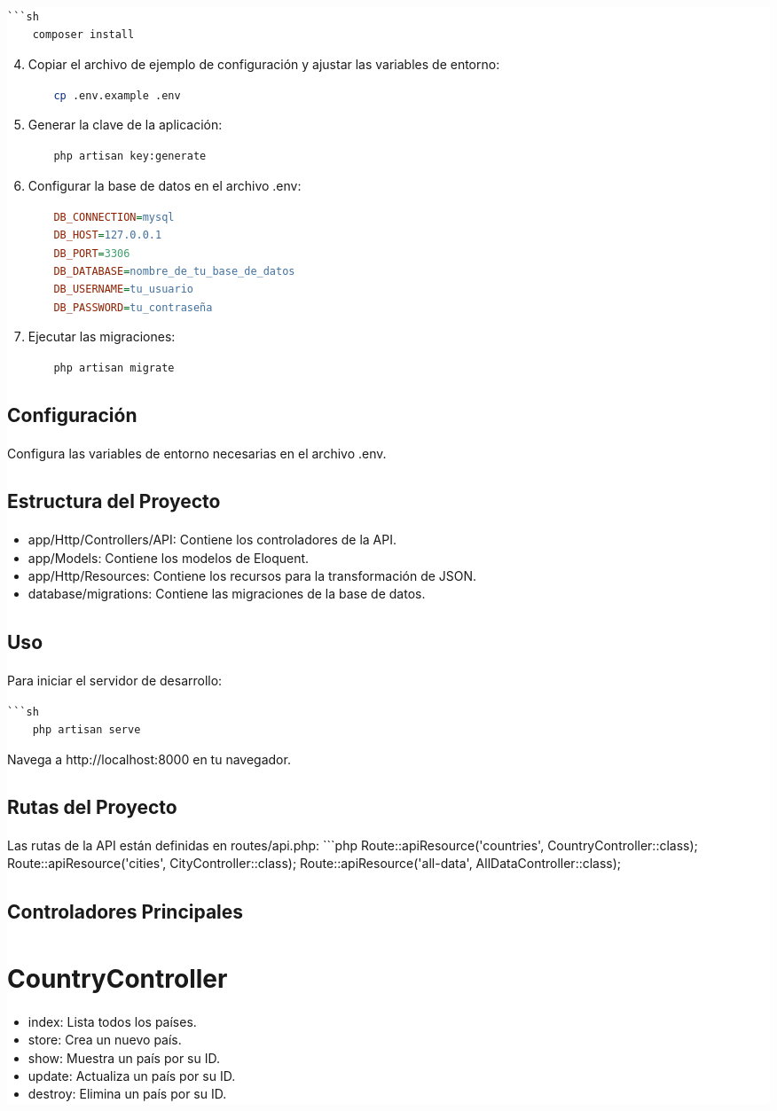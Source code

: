     ```sh
        composer install

4. Copiar el archivo de ejemplo de configuración y ajustar las variables de entorno:

    ```sh
        cp .env.example .env

5. Generar la clave de la aplicación:

    ```sh
        php artisan key:generate

6. Configurar la base de datos en el archivo .env:

    ```ini
        DB_CONNECTION=mysql
        DB_HOST=127.0.0.1
        DB_PORT=3306
        DB_DATABASE=nombre_de_tu_base_de_datos
        DB_USERNAME=tu_usuario
        DB_PASSWORD=tu_contraseña

7. Ejecutar las migraciones:

    ```sh
        php artisan migrate

## Configuración
Configura las variables de entorno necesarias en el archivo .env.

## Estructura del Proyecto
- app/Http/Controllers/API: Contiene los controladores de la API.
- app/Models: Contiene los modelos de Eloquent.
- app/Http/Resources: Contiene los recursos para la transformación de JSON.
- database/migrations: Contiene las migraciones de la base de datos.
## Uso
Para iniciar el servidor de desarrollo:
    
    ```sh
        php artisan serve

Navega a http://localhost:8000 en tu navegador.

## Rutas del Proyecto
Las rutas de la API están definidas en routes/api.php:
    ```php
        Route::apiResource('countries', CountryController::class);
        Route::apiResource('cities', CityController::class);
        Route::apiResource('all-data', AllDataController::class);

## Controladores Principales
# CountryController
- index: Lista todos los países.
- store: Crea un nuevo país.
- show: Muestra un país por su ID.
- update: Actualiza un país por su ID.
- destroy: Elimina un país por su ID.
